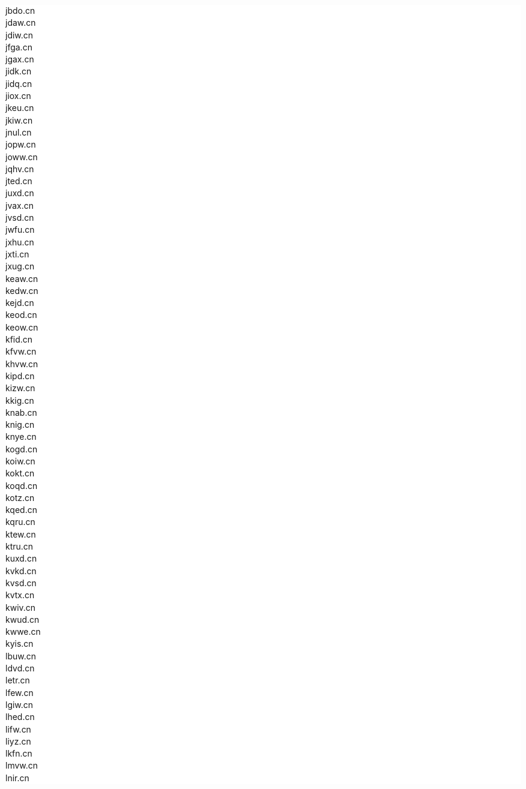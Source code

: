jbdo.cn   
jdaw.cn   
jdiw.cn   
jfga.cn   
jgax.cn   
jidk.cn   
jidq.cn   
jiox.cn   
jkeu.cn   
jkiw.cn   
jnul.cn   
jopw.cn   
joww.cn   
jqhv.cn   
jted.cn   
juxd.cn   
jvax.cn   
jvsd.cn   
jwfu.cn   
jxhu.cn   
jxti.cn   
jxug.cn   
keaw.cn   
kedw.cn   
kejd.cn   
keod.cn   
keow.cn   
kfid.cn   
kfvw.cn   
khvw.cn   
kipd.cn   
kizw.cn   
kkig.cn   
knab.cn   
knig.cn   
knye.cn   
kogd.cn   
koiw.cn   
kokt.cn   
koqd.cn   
kotz.cn   
kqed.cn   
kqru.cn   
ktew.cn   
ktru.cn   
kuxd.cn   
kvkd.cn   
kvsd.cn   
kvtx.cn   
kwiv.cn   
kwud.cn   
kwwe.cn   
kyis.cn   
lbuw.cn   
ldvd.cn   
letr.cn   
lfew.cn   
lgiw.cn   
lhed.cn   
lifw.cn   
liyz.cn   
lkfn.cn   
lmvw.cn   
lnir.cn   